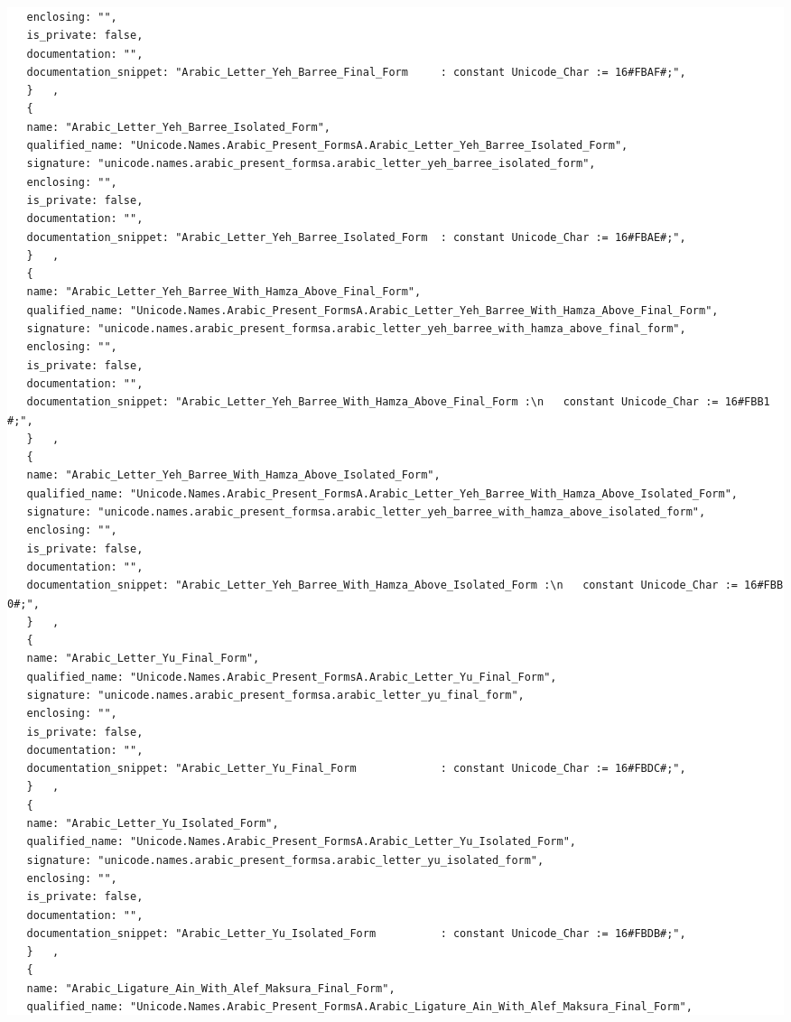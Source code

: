        enclosing: "",
       is_private: false,
       documentation: "",
       documentation_snippet: "Arabic_Letter_Yeh_Barree_Final_Form     : constant Unicode_Char := 16#FBAF#;",
       }   ,
       {
       name: "Arabic_Letter_Yeh_Barree_Isolated_Form",
       qualified_name: "Unicode.Names.Arabic_Present_FormsA.Arabic_Letter_Yeh_Barree_Isolated_Form",
       signature: "unicode.names.arabic_present_formsa.arabic_letter_yeh_barree_isolated_form",
       enclosing: "",
       is_private: false,
       documentation: "",
       documentation_snippet: "Arabic_Letter_Yeh_Barree_Isolated_Form  : constant Unicode_Char := 16#FBAE#;",
       }   ,
       {
       name: "Arabic_Letter_Yeh_Barree_With_Hamza_Above_Final_Form",
       qualified_name: "Unicode.Names.Arabic_Present_FormsA.Arabic_Letter_Yeh_Barree_With_Hamza_Above_Final_Form",
       signature: "unicode.names.arabic_present_formsa.arabic_letter_yeh_barree_with_hamza_above_final_form",
       enclosing: "",
       is_private: false,
       documentation: "",
       documentation_snippet: "Arabic_Letter_Yeh_Barree_With_Hamza_Above_Final_Form :\n   constant Unicode_Char := 16#FBB1#;",
       }   ,
       {
       name: "Arabic_Letter_Yeh_Barree_With_Hamza_Above_Isolated_Form",
       qualified_name: "Unicode.Names.Arabic_Present_FormsA.Arabic_Letter_Yeh_Barree_With_Hamza_Above_Isolated_Form",
       signature: "unicode.names.arabic_present_formsa.arabic_letter_yeh_barree_with_hamza_above_isolated_form",
       enclosing: "",
       is_private: false,
       documentation: "",
       documentation_snippet: "Arabic_Letter_Yeh_Barree_With_Hamza_Above_Isolated_Form :\n   constant Unicode_Char := 16#FBB0#;",
       }   ,
       {
       name: "Arabic_Letter_Yu_Final_Form",
       qualified_name: "Unicode.Names.Arabic_Present_FormsA.Arabic_Letter_Yu_Final_Form",
       signature: "unicode.names.arabic_present_formsa.arabic_letter_yu_final_form",
       enclosing: "",
       is_private: false,
       documentation: "",
       documentation_snippet: "Arabic_Letter_Yu_Final_Form             : constant Unicode_Char := 16#FBDC#;",
       }   ,
       {
       name: "Arabic_Letter_Yu_Isolated_Form",
       qualified_name: "Unicode.Names.Arabic_Present_FormsA.Arabic_Letter_Yu_Isolated_Form",
       signature: "unicode.names.arabic_present_formsa.arabic_letter_yu_isolated_form",
       enclosing: "",
       is_private: false,
       documentation: "",
       documentation_snippet: "Arabic_Letter_Yu_Isolated_Form          : constant Unicode_Char := 16#FBDB#;",
       }   ,
       {
       name: "Arabic_Ligature_Ain_With_Alef_Maksura_Final_Form",
       qualified_name: "Unicode.Names.Arabic_Present_FormsA.Arabic_Ligature_Ain_With_Alef_Maksura_Final_Form",
